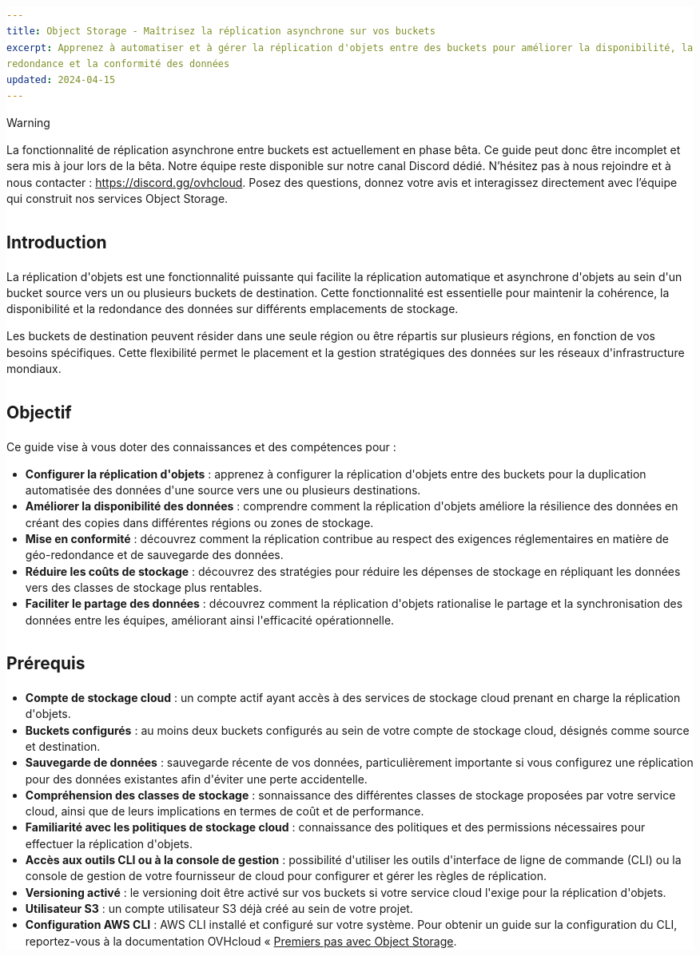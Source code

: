```yaml
---
title: Object Storage - Maîtrisez la réplication asynchrone sur vos buckets
excerpt: Apprenez à automatiser et à gérer la réplication d'objets entre des buckets pour améliorer la disponibilité, la redondance et la conformité des données
updated: 2024-04-15
---
```


> [!warning]
> La fonctionnalité de réplication asynchrone entre buckets est actuellement en phase bêta.
> Ce guide peut donc être incomplet et sera mis à jour lors de la bêta. Notre équipe reste disponible sur notre canal Discord dédié. N’hésitez pas à nous rejoindre et à nous contacter : https://discord.gg/ovhcloud. Posez des questions, donnez votre avis et interagissez directement avec l’équipe qui construit nos services Object Storage.

## Introduction

La réplication d'objets est une fonctionnalité puissante qui facilite la réplication automatique et asynchrone d'objets au sein d'un bucket source vers un ou plusieurs buckets de destination. Cette fonctionnalité est essentielle pour maintenir la cohérence, la disponibilité et la redondance des données sur différents emplacements de stockage.

Les buckets de destination peuvent résider dans une seule région ou être répartis sur plusieurs régions, en fonction de vos besoins spécifiques. Cette flexibilité permet le placement et la gestion stratégiques des données sur les réseaux d'infrastructure mondiaux.

## Objectif

Ce guide vise à vous doter des connaissances et des compétences pour :

- **Configurer la réplication d'objets** : apprenez à configurer la réplication d'objets entre des buckets pour la duplication automatisée des données d'une source vers une ou plusieurs destinations.
- **Améliorer la disponibilité des données** : comprendre comment la réplication d'objets améliore la résilience des données en créant des copies dans différentes régions ou zones de stockage.
- **Mise en conformité** : découvrez comment la réplication contribue au respect des exigences réglementaires en matière de géo-redondance et de sauvegarde des données.
- **Réduire les coûts de stockage** : découvrez des stratégies pour réduire les dépenses de stockage en répliquant les données vers des classes de stockage plus rentables.
- **Faciliter le partage des données** : découvrez comment la réplication d'objets rationalise le partage et la synchronisation des données entre les équipes, améliorant ainsi l'efficacité opérationnelle.

## Prérequis

- **Compte de stockage cloud** : un compte actif ayant accès à des services de stockage cloud prenant en charge la réplication d'objets.
- **Buckets configurés** : au moins deux buckets configurés au sein de votre compte de stockage cloud, désignés comme source et destination.
- **Sauvegarde de données** : sauvegarde récente de vos données, particulièrement importante si vous configurez une réplication pour des données existantes afin d'éviter une perte accidentelle.
- **Compréhension des classes de stockage** : sonnaissance des différentes classes de stockage proposées par votre service cloud, ainsi que de leurs implications en termes de coût et de performance.
- **Familiarité avec les politiques de stockage cloud** : connaissance des politiques et des permissions nécessaires pour effectuer la réplication d'objets.
- **Accès aux outils CLI ou à la console de gestion** : possibilité d'utiliser les outils d'interface de ligne de commande (CLI) ou la console de gestion de votre fournisseur de cloud pour configurer et gérer les règles de réplication.
- **Versioning activé** : le versioning doit être activé sur vos buckets si votre service cloud l'exige pour la réplication d'objets.
- **Utilisateur S3** : un compte utilisateur S3 déjà créé au sein de votre projet.
- **Configuration AWS CLI** : AWS CLI installé et configuré sur votre système. Pour obtenir un guide sur la configuration du CLI, reportez-vous à la documentation OVHcloud « [Premiers pas avec Object Storage](/pages/storage_and_backup/object_storage/s3_getting_started_with_object_storage).
